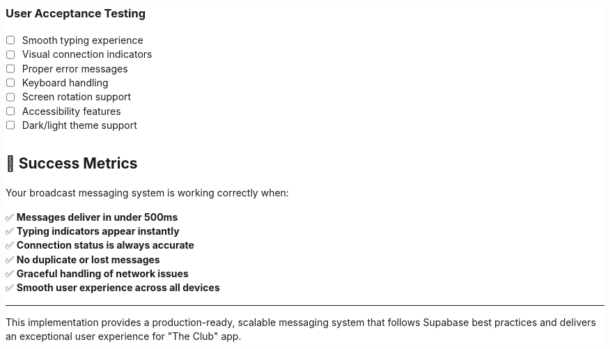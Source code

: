 ### **User Acceptance Testing**
- [ ] Smooth typing experience
- [ ] Visual connection indicators
- [ ] Proper error messages
- [ ] Keyboard handling
- [ ] Screen rotation support
- [ ] Accessibility features
- [ ] Dark/light theme support

## 🎉 **Success Metrics**

Your broadcast messaging system is working correctly when:

✅ **Messages deliver in under 500ms**  
✅ **Typing indicators appear instantly**  
✅ **Connection status is always accurate**  
✅ **No duplicate or lost messages**  
✅ **Graceful handling of network issues**  
✅ **Smooth user experience across all devices**  

---

This implementation provides a production-ready, scalable messaging system that follows Supabase best practices and delivers an exceptional user experience for "The Club" app.
